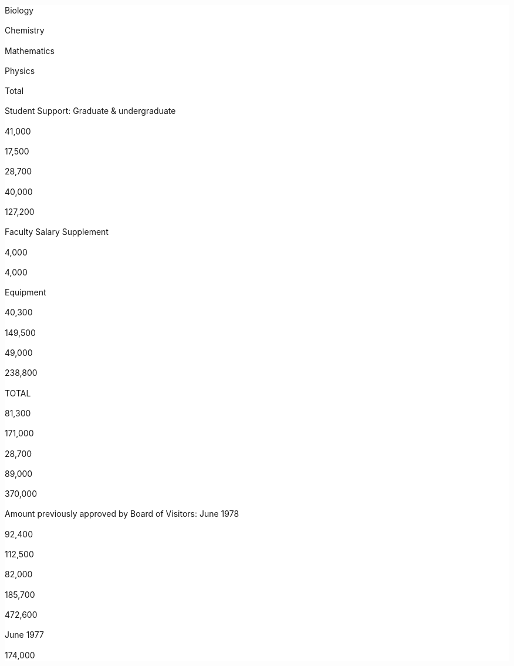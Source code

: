 Biology

Chemistry

Mathematics

Physics

Total

Student Support: Graduate & undergraduate

41,000

17,500

28,700

40,000

127,200

Faculty Salary Supplement

4,000

4,000

Equipment

40,300

149,500

49,000

238,800

TOTAL

81,300

171,000

28,700

89,000

370,000

Amount previously approved by Board of Visitors: June 1978

92,400

112,500

82,000

185,700

472,600

June 1977

174,000
